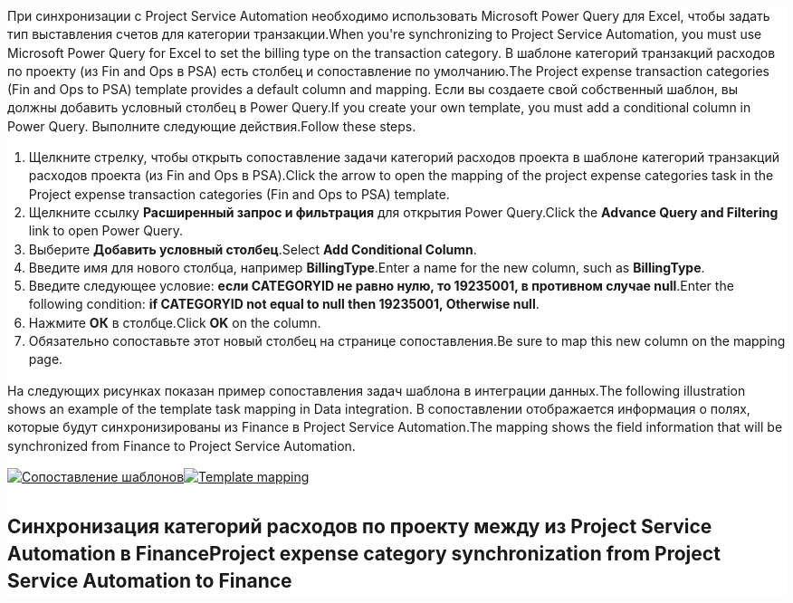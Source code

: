 <span data-ttu-id="a54cc-145">При синхронизации с Project Service Automation необходимо использовать Microsoft Power Query для Excel, чтобы задать тип выставления счетов для категории транзакции.</span><span class="sxs-lookup"><span data-stu-id="a54cc-145">When you're synchronizing to Project Service Automation, you must use Microsoft Power Query for Excel to set the billing type on the transaction category.</span></span> <span data-ttu-id="a54cc-146">В шаблоне категорий транзакций расходов по проекту (из Fin and Ops в PSA) есть столбец и сопоставление по умолчанию.</span><span class="sxs-lookup"><span data-stu-id="a54cc-146">The Project expense transaction categories (Fin and Ops to PSA) template provides a default column and mapping.</span></span> <span data-ttu-id="a54cc-147">Если вы создаете свой собственный шаблон, вы должны добавить условный столбец в Power Query.</span><span class="sxs-lookup"><span data-stu-id="a54cc-147">If you create your own template, you must add a conditional column in Power Query.</span></span> <span data-ttu-id="a54cc-148">Выполните следующие действия.</span><span class="sxs-lookup"><span data-stu-id="a54cc-148">Follow these steps.</span></span>

1. <span data-ttu-id="a54cc-149">Щелкните стрелку, чтобы открыть сопоставление задачи категорий расходов проекта в шаблоне категорий транзакций расходов проекта (из Fin and Ops в PSA).</span><span class="sxs-lookup"><span data-stu-id="a54cc-149">Click the arrow to open the mapping of the project expense categories task in the Project expense transaction categories (Fin and Ops to PSA) template.</span></span>
2. <span data-ttu-id="a54cc-150">Щелкните ссылку **Расширенный запрос и фильтрация** для открытия Power Query.</span><span class="sxs-lookup"><span data-stu-id="a54cc-150">Click the **Advance Query and Filtering** link to open Power Query.</span></span>
2. <span data-ttu-id="a54cc-151">Выберите **Добавить условный столбец**.</span><span class="sxs-lookup"><span data-stu-id="a54cc-151">Select **Add Conditional Column**.</span></span>
3. <span data-ttu-id="a54cc-152">Введите имя для нового столбца, например **BillingType**.</span><span class="sxs-lookup"><span data-stu-id="a54cc-152">Enter a name for the new column, such as **BillingType**.</span></span>
4. <span data-ttu-id="a54cc-153">Введите следующее условие: **если CATEGORYID не равно нулю, то 19235001, в противном случае null**.</span><span class="sxs-lookup"><span data-stu-id="a54cc-153">Enter the following condition: **if CATEGORYID not equal to null then 19235001, Otherwise null**.</span></span>
5. <span data-ttu-id="a54cc-154">Нажмите **ОК** в столбце.</span><span class="sxs-lookup"><span data-stu-id="a54cc-154">Click **OK** on the column.</span></span>
6. <span data-ttu-id="a54cc-155">Обязательно сопоставьте этот новый столбец на странице сопоставления.</span><span class="sxs-lookup"><span data-stu-id="a54cc-155">Be sure to map this new column on the mapping page.</span></span>

<span data-ttu-id="a54cc-156">На следующих рисунках показан пример сопоставления задач шаблона в интеграции данных.</span><span class="sxs-lookup"><span data-stu-id="a54cc-156">The following illustration shows an example of the template task mapping in Data integration.</span></span> <span data-ttu-id="a54cc-157">В сопоставлении отображается информация о полях, которые будут синхронизированы из Finance в Project Service Automation.</span><span class="sxs-lookup"><span data-stu-id="a54cc-157">The mapping shows the field information that will be synchronized from Finance to Project Service Automation.</span></span>

<span data-ttu-id="a54cc-158">[![Сопоставление шаблонов](./media/ProjectExpenseCategoriesToPSAMapping.jpg)](./media/ProjectExpenseCategoriesToPSAMapping.jpg)</span><span class="sxs-lookup"><span data-stu-id="a54cc-158">[![Template mapping](./media/ProjectExpenseCategoriesToPSAMapping.jpg)](./media/ProjectExpenseCategoriesToPSAMapping.jpg)</span></span>

## <a name="project-expense-category-synchronization-from-project-service-automation-to-finance"></a><span data-ttu-id="a54cc-159">Синхронизация категорий расходов по проекту между из Project Service Automation в Finance</span><span class="sxs-lookup"><span data-stu-id="a54cc-159">Project expense category synchronization from Project Service Automation to Finance</span></span>
